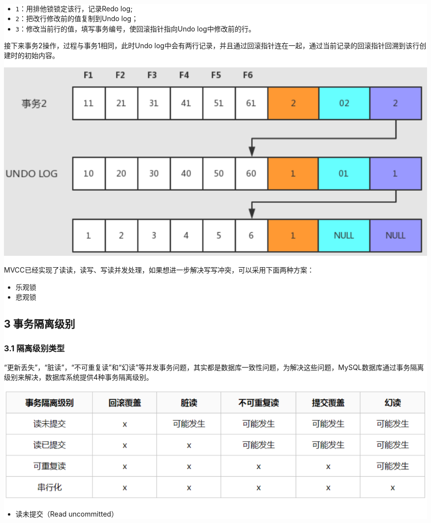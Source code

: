 - `1`：用排他锁锁定该行，记录Redo log;
- `2`：把改行修改前的值复制到Undo log；
- `3`：修改当前行的值，填写事务编号，使回滚指针指向Undo log中修改前的行。

接下来事务2操作，过程与事务1相同，此时Undo log中会有两行记录，并且通过回滚指针连在一起，通过当前记录的回滚指针回溯到该行创建时的初始内容。

![image-20210723143453061](assest/image-20210723143453061.png)

MVCC已经实现了读读，读写、写读并发处理，如果想进一步解决写写冲突，可以采用下面两种方案：

- 乐观锁
- 悲观锁

## 3 事务隔离级别

### 3.1 隔离级别类型

“更新丢失”，“脏读”，“不可重复读”和“幻读”等并发事务问题，其实都是数据库一致性问题，为解决这些问题，MySQL数据库通过事务隔离级别来解决，数据库系统提供4种事务隔离级别。

![image-20210723144716208](assest/image-20210723144716208.png)

- 读未提交（Read uncommitted）
